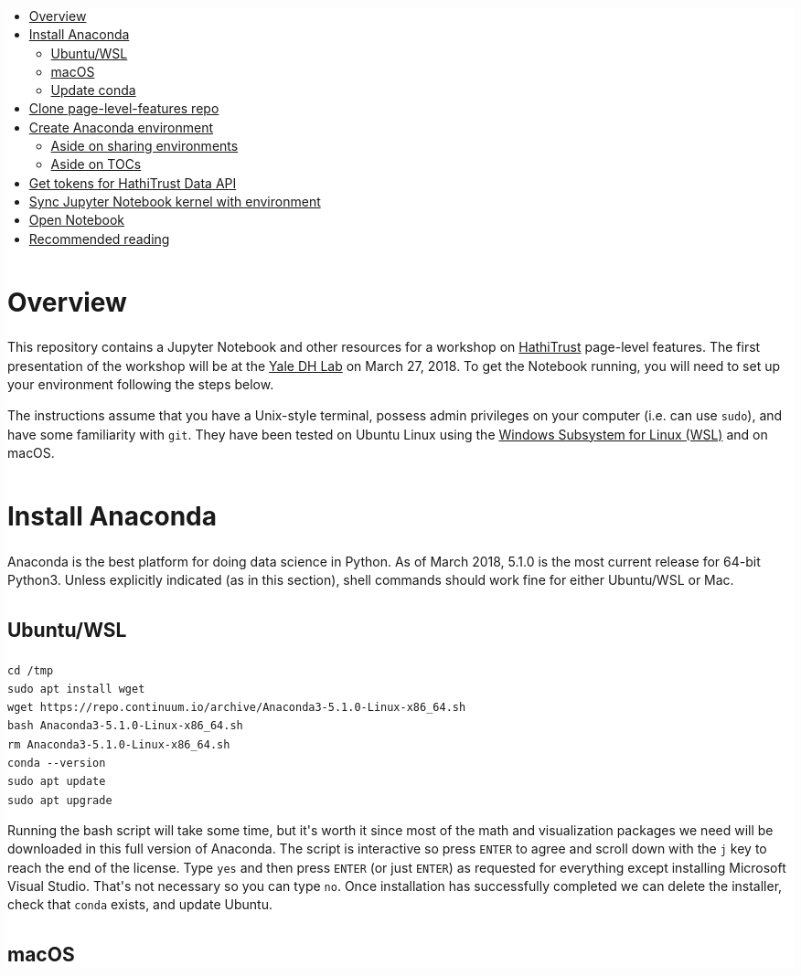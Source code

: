 -   [Overview](#overview)
-   [Install Anaconda](#install-anaconda)
    -   [Ubuntu/WSL](#ubuntuwsl)
    -   [macOS](#macos)
    -   [Update conda](#update-conda)
-   [Clone page-level-features repo](#clone-page-level-features-repo)
-   [Create Anaconda environment](#create-anaconda-environment)
    -   [Aside on sharing environments](#aside-on-sharing-environments)
    -   [Aside on TOCs](#aside-on-tocs)
-   [Get tokens for HathiTrust Data API](#get-tokens-for-hathitrust-data-api)
-   [Sync Jupyter Notebook kernel with environment](#sync-jupyter-notebook-kernel-with-environment)
-   [Open Notebook](#open-notebook)
-   [Recommended reading](#recommended-reading)

Overview
========

This repository contains a Jupyter Notebook and other resources for a workshop on [HathiTrust](https://www.hathitrust.org/) page-level features. The first presentation of the workshop will be at the [Yale DH Lab](dhlab.yale.edu) on March 27, 2018. To get the Notebook running, you will need to set up your environment following the steps below.

The instructions assume that you have a Unix-style terminal, possess admin privileges on your computer (i.e. can use `sudo`), and have some familiarity with `git`. They have been tested on Ubuntu Linux using the [Windows Subsystem for Linux (WSL)](https://docs.microsoft.com/en-us/windows/wsl/install-win10) and on macOS.

Install Anaconda
================

Anaconda is the best platform for doing data science in Python. As of March 2018, 5.1.0 is the most current release for 64-bit Python3. Unless explicitly indicated (as in this section), shell commands should work fine for either Ubuntu/WSL or Mac.

Ubuntu/WSL
----------

    cd /tmp
    sudo apt install wget
    wget https://repo.continuum.io/archive/Anaconda3-5.1.0-Linux-x86_64.sh
    bash Anaconda3-5.1.0-Linux-x86_64.sh
    rm Anaconda3-5.1.0-Linux-x86_64.sh
    conda --version
    sudo apt update
    sudo apt upgrade

Running the bash script will take some time, but it's worth it since most of the math and visualization packages we need will be downloaded in this full version of Anaconda. The script is interactive so press `ENTER` to agree and scroll down with the `j` key to reach the end of the license. Type `yes` and then press `ENTER` (or just `ENTER`) as requested for everything except installing Microsoft Visual Studio. That's not necessary so you can type `no`. Once installation has successfully completed we can delete the installer, check that `conda` exists, and update Ubuntu.

macOS
-----
